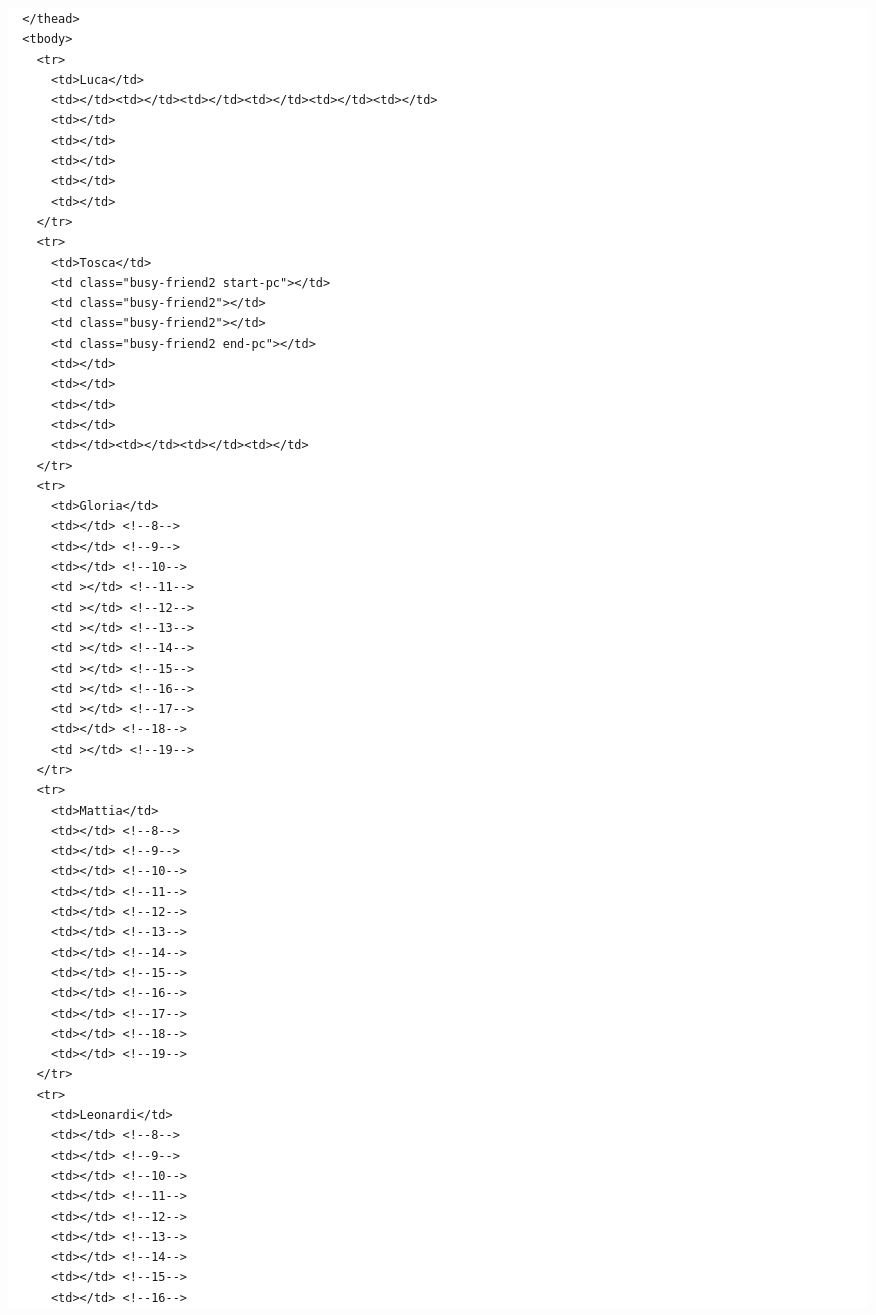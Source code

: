       </thead>
      <tbody>
        <tr>
          <td>Luca</td>
          <td></td><td></td><td></td><td></td><td></td><td></td>
          <td></td>
          <td></td>
          <td></td>
          <td></td>
          <td></td>
        </tr>
        <tr>
          <td>Tosca</td>
          <td class="busy-friend2 start-pc"></td>
          <td class="busy-friend2"></td>
          <td class="busy-friend2"></td>
          <td class="busy-friend2 end-pc"></td>
          <td></td>
          <td></td>
          <td></td>
          <td></td>
          <td></td><td></td><td></td><td></td>
        </tr>
        <tr>
          <td>Gloria</td>
          <td></td> <!--8--> 
          <td></td> <!--9--> 
          <td></td> <!--10--> 
          <td ></td> <!--11--> 
          <td ></td> <!--12--> 
          <td ></td> <!--13--> 
          <td ></td> <!--14--> 
          <td ></td> <!--15--> 
          <td ></td> <!--16--> 
          <td ></td> <!--17--> 
          <td></td> <!--18--> 
          <td ></td> <!--19--> 
        </tr>
        <tr>
          <td>Mattia</td>
          <td></td> <!--8--> 
          <td></td> <!--9--> 
          <td></td> <!--10--> 
          <td></td> <!--11--> 
          <td></td> <!--12--> 
          <td></td> <!--13--> 
          <td></td> <!--14--> 
          <td></td> <!--15--> 
          <td></td> <!--16--> 
          <td></td> <!--17--> 
          <td></td> <!--18--> 
          <td></td> <!--19--> 
        </tr>
        <tr>
          <td>Leonardi</td>
          <td></td> <!--8--> 
          <td></td> <!--9--> 
          <td></td> <!--10--> 
          <td></td> <!--11--> 
          <td></td> <!--12--> 
          <td></td> <!--13--> 
          <td></td> <!--14--> 
          <td></td> <!--15--> 
          <td></td> <!--16--> 